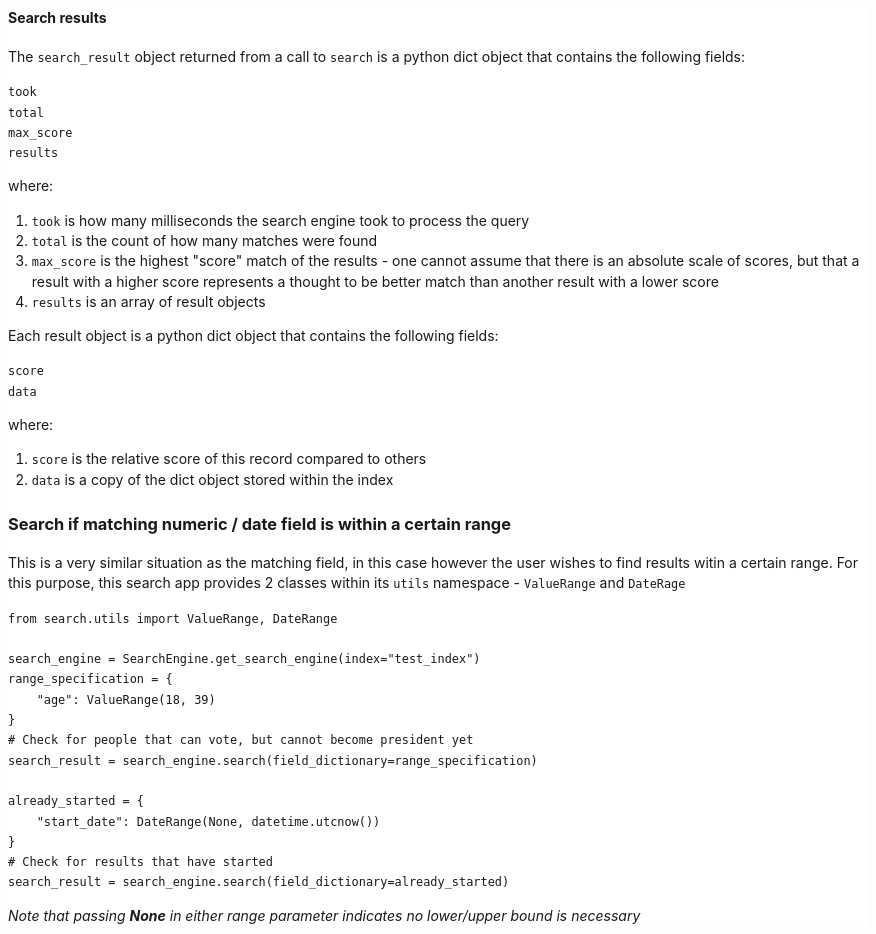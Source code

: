 #### Search results
The `search_result` object returned from a call to `search` is a python dict object that contains the following fields:
```
took
total
max_score
results
```

where:

1. `took` is how many milliseconds the search engine took to process the query
2. `total` is the count of how many matches were found
3. `max_score` is the highest "score" match of the results - one cannot assume that there is an absolute scale of scores, but that a result with a higher score represents a thought to be better match than another result with a lower score
4. `results` is an array of result objects

Each result object is a python dict object that contains the following fields:
```
score
data
```

where:

1. `score` is the relative score of this record compared to others
2. `data` is a copy of the dict object stored within the index 

### Search if matching numeric / date field is within a certain range
This is a very similar situation as the matching field, in this case however the user wishes to find results witin a certain range.
For this purpose, this search app provides 2 classes within its `utils` namespace - `ValueRange` and `DateRage`

```
from search.utils import ValueRange, DateRange

search_engine = SearchEngine.get_search_engine(index="test_index")
range_specification = {
    "age": ValueRange(18, 39)
}
# Check for people that can vote, but cannot become president yet
search_result = search_engine.search(field_dictionary=range_specification)

already_started = {
    "start_date": DateRange(None, datetime.utcnow())
}
# Check for results that have started
search_result = search_engine.search(field_dictionary=already_started)
```

_Note that passing **None** in either range parameter indicates no lower/upper bound is necessary_
